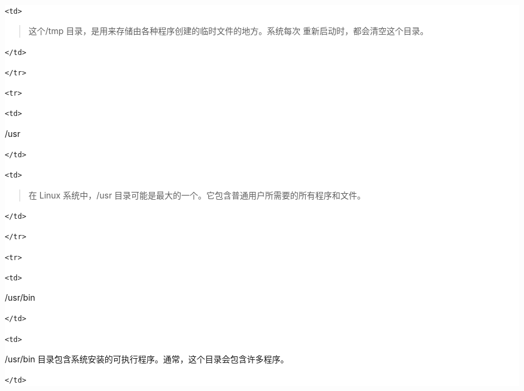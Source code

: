```{=html}
<td>
```

> 这个/tmp 目录，是用来存储由各种程序创建的临时文件的地方。系统每次 重新启动时，都会清空这个目录。

```{=html}
</td>
```

```{=html}
</tr>
```

```{=html}
<tr>
```

```{=html}
<td>
```

/usr

```{=html}
</td>
```

```{=html}
<td>
```

> 在 Linux 系统中，/usr 目录可能是最大的一个。它包含普通用户所需要的所有程序和文件。

```{=html}
</td>
```

```{=html}
</tr>
```

```{=html}
<tr>
```

```{=html}
<td>
```

/usr/bin

```{=html}
</td>
```

```{=html}
<td>
```

/usr/bin 目录包含系统安装的可执行程序。通常，这个目录会包含许多程序。

```{=html}
</td>
```
